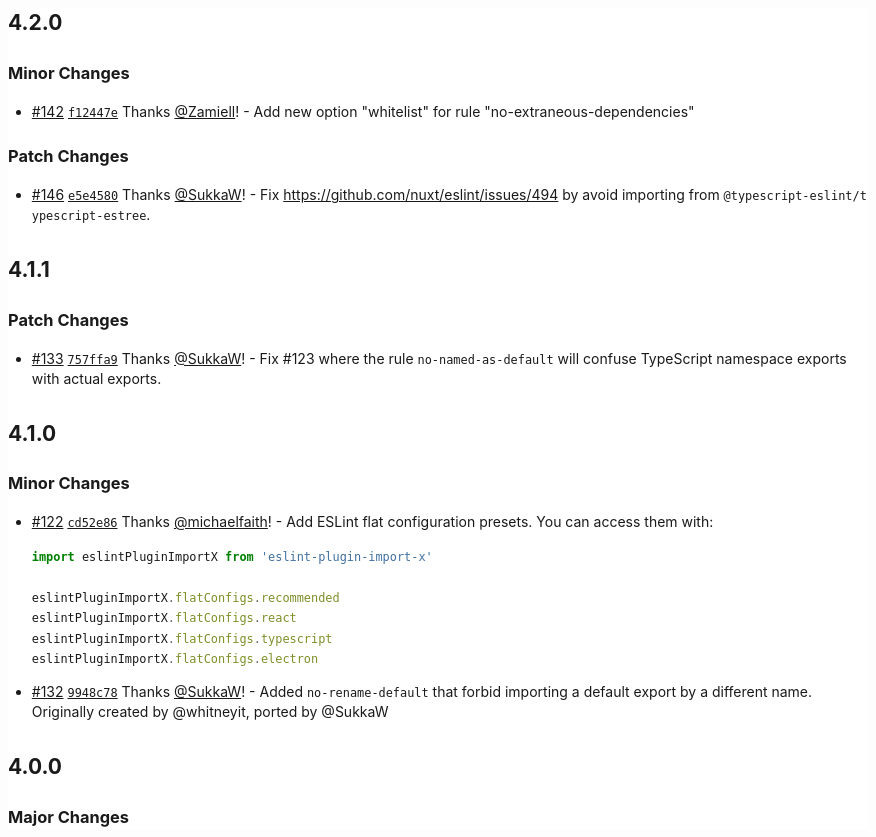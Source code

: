 ## 4.2.0

### Minor Changes

- [#142](https://github.com/un-ts/eslint-plugin-import-x/pull/142) [`f12447e`](https://github.com/un-ts/eslint-plugin-import-x/commit/f12447e72a1104305c852436577df2eadb4acd44) Thanks [@Zamiell](https://github.com/Zamiell)! - Add new option "whitelist" for rule "no-extraneous-dependencies"

### Patch Changes

- [#146](https://github.com/un-ts/eslint-plugin-import-x/pull/146) [`e5e4580`](https://github.com/un-ts/eslint-plugin-import-x/commit/e5e45805e64ebb49a0331b21785a5f9d03b5cc02) Thanks [@SukkaW](https://github.com/SukkaW)! - Fix https://github.com/nuxt/eslint/issues/494 by avoid importing from `@typescript-eslint/typescript-estree`.

## 4.1.1

### Patch Changes

- [#133](https://github.com/un-ts/eslint-plugin-import-x/pull/133) [`757ffa9`](https://github.com/un-ts/eslint-plugin-import-x/commit/757ffa9d4850d4decac467bf3b5e8c950a8a720e) Thanks [@SukkaW](https://github.com/SukkaW)! - Fix #123 where the rule `no-named-as-default` will confuse TypeScript namespace exports with actual exports.

## 4.1.0

### Minor Changes

- [#122](https://github.com/un-ts/eslint-plugin-import-x/pull/122) [`cd52e86`](https://github.com/un-ts/eslint-plugin-import-x/commit/cd52e86f44754b4dd0c1aae1e9fd5e952e90938f) Thanks [@michaelfaith](https://github.com/michaelfaith)! - Add ESLint flat configuration presets. You can access them with:

  ```ts
  import eslintPluginImportX from 'eslint-plugin-import-x'

  eslintPluginImportX.flatConfigs.recommended
  eslintPluginImportX.flatConfigs.react
  eslintPluginImportX.flatConfigs.typescript
  eslintPluginImportX.flatConfigs.electron
  ```

- [#132](https://github.com/un-ts/eslint-plugin-import-x/pull/132) [`9948c78`](https://github.com/un-ts/eslint-plugin-import-x/commit/9948c7894758dd461f6d75b89c6425fee304789a) Thanks [@SukkaW](https://github.com/SukkaW)! - Added `no-rename-default` that forbid importing a default export by a different name. Originally created by @whitneyit, ported by @SukkaW

## 4.0.0

### Major Changes
